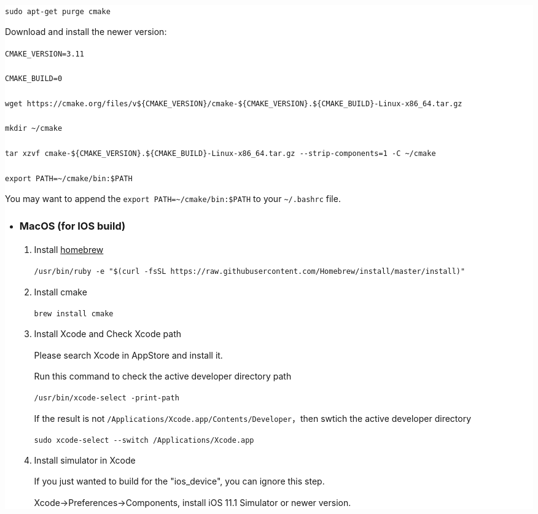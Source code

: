   ``` shell
  sudo apt-get purge cmake
  ```

  Download and install the newer version:

  ``` shell
  CMAKE_VERSION=3.11

  CMAKE_BUILD=0

  wget https://cmake.org/files/v${CMAKE_VERSION}/cmake-${CMAKE_VERSION}.${CMAKE_BUILD}-Linux-x86_64.tar.gz

  mkdir ~/cmake

  tar xzvf cmake-${CMAKE_VERSION}.${CMAKE_BUILD}-Linux-x86_64.tar.gz --strip-components=1 -C ~/cmake

  export PATH=~/cmake/bin:$PATH
  ```

  You may want to append the `export PATH=~/cmake/bin:$PATH` to your `~/.bashrc` file.

* ### MacOS (for IOS build)

  1. Install [homebrew](https://brew.sh)

     ``` shell
     /usr/bin/ruby -e "$(curl -fsSL https://raw.githubusercontent.com/Homebrew/install/master/install)"
     ```

  2. Install cmake

     ``` shell
     brew install cmake
     ```

  3. Install Xcode and Check Xcode path

     Please search Xcode in AppStore and install it.

     Run this command to check the active developer directory path

     ``` shell
     /usr/bin/xcode-select -print-path
     ```

     If the result is not `/Applications/Xcode.app/Contents/Developer`，then swtich the active developer directory

     ``` shell
     sudo xcode-select --switch /Applications/Xcode.app
     ```

  4. Install simulator in Xcode

     If you just wanted to build for the "ios_device", you can ignore this step.

     Xcode->Preferences->Components, install iOS 11.1 Simulator or newer version.
